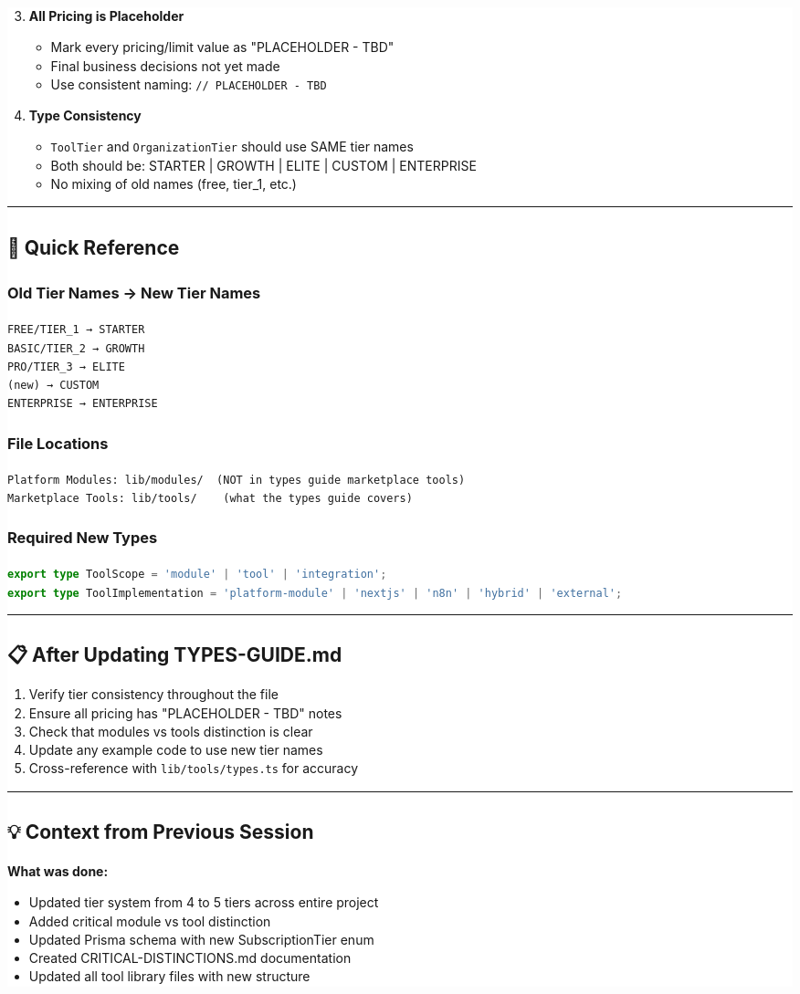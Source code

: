 3. **All Pricing is Placeholder**
   - Mark every pricing/limit value as "PLACEHOLDER - TBD"
   - Final business decisions not yet made
   - Use consistent naming: `// PLACEHOLDER - TBD`

4. **Type Consistency**
   - `ToolTier` and `OrganizationTier` should use SAME tier names
   - Both should be: STARTER | GROWTH | ELITE | CUSTOM | ENTERPRISE
   - No mixing of old names (free, tier_1, etc.)

---

## 🔧 Quick Reference

### Old Tier Names → New Tier Names
```
FREE/TIER_1 → STARTER
BASIC/TIER_2 → GROWTH
PRO/TIER_3 → ELITE
(new) → CUSTOM
ENTERPRISE → ENTERPRISE
```

### File Locations
```
Platform Modules: lib/modules/  (NOT in types guide marketplace tools)
Marketplace Tools: lib/tools/    (what the types guide covers)
```

### Required New Types
```typescript
export type ToolScope = 'module' | 'tool' | 'integration';
export type ToolImplementation = 'platform-module' | 'nextjs' | 'n8n' | 'hybrid' | 'external';
```

---

## 📋 After Updating TYPES-GUIDE.md

1. Verify tier consistency throughout the file
2. Ensure all pricing has "PLACEHOLDER - TBD" notes
3. Check that modules vs tools distinction is clear
4. Update any example code to use new tier names
5. Cross-reference with `lib/tools/types.ts` for accuracy

---

## 💡 Context from Previous Session

**What was done:**
- Updated tier system from 4 to 5 tiers across entire project
- Added critical module vs tool distinction
- Updated Prisma schema with new SubscriptionTier enum
- Created CRITICAL-DISTINCTIONS.md documentation
- Updated all tool library files with new structure
